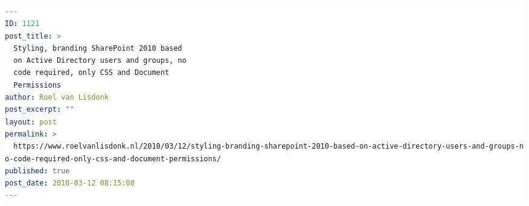 ```yaml
---
ID: 1121
post_title: >
  Styling, branding SharePoint 2010 based
  on Active Directory users and groups, no
  code required, only CSS and Document
  Permissions
author: Roel van Lisdonk
post_excerpt: ""
layout: post
permalink: >
  https://www.roelvanlisdonk.nl/2010/03/12/styling-branding-sharepoint-2010-based-on-active-directory-users-and-groups-no-code-required-only-css-and-document-permissions/
published: true
post_date: 2010-03-12 08:15:08
---
```
